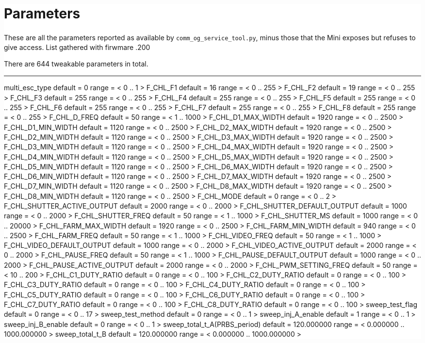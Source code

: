 # Parameters

These are all the parameters reported as available by `comm_og_service_tool.py`, minus those that the Mini exposes but refuses to give access. List gathered with firwmare .200

There are 644 tweakable parameters in total. 

---

multi_esc_type default = 0 range = < 0 .. 1 >
F_CHL_F1 default = 16 range = < 0 .. 255 >
F_CHL_F2 default = 19 range = < 0 .. 255 >
F_CHL_F3 default = 255 range = < 0 .. 255 >
F_CHL_F4 default = 255 range = < 0 .. 255 >
F_CHL_F5 default = 255 range = < 0 .. 255 >
F_CHL_F6 default = 255 range = < 0 .. 255 >
F_CHL_F7 default = 255 range = < 0 .. 255 >
F_CHL_F8 default = 255 range = < 0 .. 255 >
F_CHL_D_FREQ default = 50 range = < 1 .. 1000 >
F_CHL_D1_MAX_WIDTH default = 1920 range = < 0 .. 2500 >
F_CHL_D1_MIN_WIDTH default = 1120 range = < 0 .. 2500 >
F_CHL_D2_MAX_WIDTH default = 1920 range = < 0 .. 2500 >
F_CHL_D2_MIN_WIDTH default = 1120 range = < 0 .. 2500 >
F_CHL_D3_MAX_WIDTH default = 1920 range = < 0 .. 2500 >
F_CHL_D3_MIN_WIDTH default = 1120 range = < 0 .. 2500 >
F_CHL_D4_MAX_WIDTH default = 1920 range = < 0 .. 2500 >
F_CHL_D4_MIN_WIDTH default = 1120 range = < 0 .. 2500 >
F_CHL_D5_MAX_WIDTH default = 1920 range = < 0 .. 2500 >
F_CHL_D5_MIN_WIDTH default = 1120 range = < 0 .. 2500 >
F_CHL_D6_MAX_WIDTH default = 1920 range = < 0 .. 2500 >
F_CHL_D6_MIN_WIDTH default = 1120 range = < 0 .. 2500 >
F_CHL_D7_MAX_WIDTH default = 1920 range = < 0 .. 2500 >
F_CHL_D7_MIN_WIDTH default = 1120 range = < 0 .. 2500 >
F_CHL_D8_MAX_WIDTH default = 1920 range = < 0 .. 2500 >
F_CHL_D8_MIN_WIDTH default = 1120 range = < 0 .. 2500 >
F_CHL_MODE default = 0 range = < 0 .. 2 >
F_CHL_SHUTTER_ACTIVE_OUTPUT default = 2000 range = < 0 .. 2000 >
F_CHL_SHUTTER_DEFAULT_OUTPUT default = 1000 range = < 0 .. 2000 >
F_CHL_SHUTTER_FREQ default = 50 range = < 1 .. 1000 >
F_CHL_SHUTTER_MS default = 1000 range = < 0 .. 20000 >
F_CHL_FARM_MAX_WIDTH default = 1920 range = < 0 .. 2500 >
F_CHL_FARM_MIN_WIDTH default = 940 range = < 0 .. 2500 >
F_CHL_FARM_FREQ default = 50 range = < 1 .. 1000 >
F_CHL_VIDEO_FREQ default = 50 range = < 1 .. 1000 >
F_CHL_VIDEO_DEFAULT_OUTPUT default = 1000 range = < 0 .. 2000 >
F_CHL_VIDEO_ACTIVE_OUTPUT default = 2000 range = < 0 .. 2000 >
F_CHL_PAUSE_FREQ default = 50 range = < 1 .. 1000 >
F_CHL_PAUSE_DEFAULT_OUTPUT default = 1000 range = < 0 .. 2000 >
F_CHL_PAUSE_ACTIVE_OUTPUT default = 2000 range = < 0 .. 2000 >
F_CHL_PWM_SETTING_FREQ default = 50 range = < 10 .. 200 >
F_CHL_C1_DUTY_RATIO default = 0 range = < 0 .. 100 >
F_CHL_C2_DUTY_RATIO default = 0 range = < 0 .. 100 >
F_CHL_C3_DUTY_RATIO default = 0 range = < 0 .. 100 >
F_CHL_C4_DUTY_RATIO default = 0 range = < 0 .. 100 >
F_CHL_C5_DUTY_RATIO default = 0 range = < 0 .. 100 >
F_CHL_C6_DUTY_RATIO default = 0 range = < 0 .. 100 >
F_CHL_C7_DUTY_RATIO default = 0 range = < 0 .. 100 >
F_CHL_C8_DUTY_RATIO default = 0 range = < 0 .. 100 >
sweep_test_flag default = 0 range = < 0 .. 17 >
sweep_test_method default = 0 range = < 0 .. 1 >
sweep_inj_A_enable default = 1 range = < 0 .. 1 >
sweep_inj_B_enable default = 0 range = < 0 .. 1 >
sweep_total_t_A(PRBS_period) default = 120.000000 range = < 0.000000 .. 1000.000000 >
sweep_total_t_B default = 120.000000 range = < 0.000000 .. 1000.000000 >